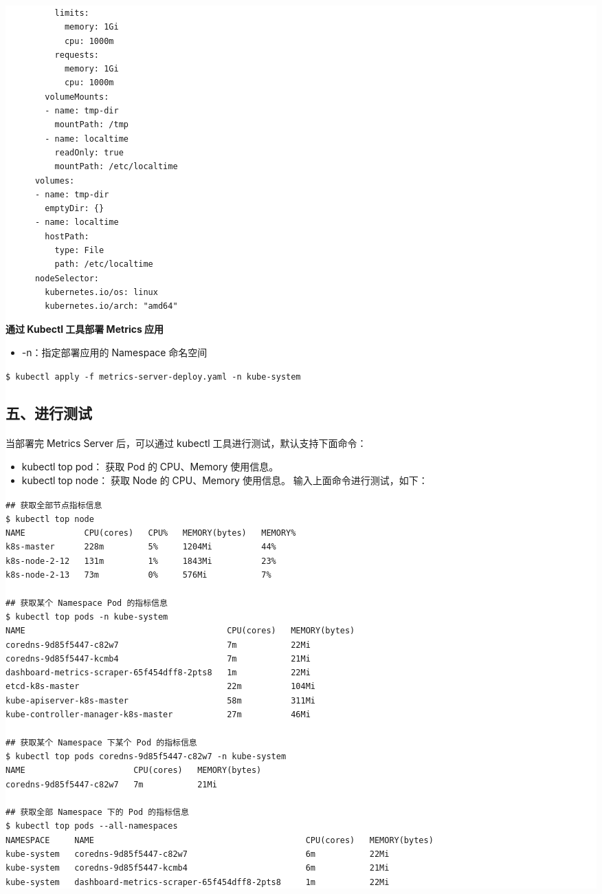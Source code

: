 ```
          limits:
            memory: 1Gi
            cpu: 1000m
          requests:
            memory: 1Gi
            cpu: 1000m
        volumeMounts:
        - name: tmp-dir
          mountPath: /tmp
        - name: localtime
          readOnly: true
          mountPath: /etc/localtime
      volumes:
      - name: tmp-dir
        emptyDir: {}
      - name: localtime
        hostPath:
          type: File
          path: /etc/localtime
      nodeSelector:
        kubernetes.io/os: linux
        kubernetes.io/arch: "amd64"
```
**通过 Kubectl 工具部署 Metrics 应用**
- -n：指定部署应用的 Namespace 命名空间
```
$ kubectl apply -f metrics-server-deploy.yaml -n kube-system
```
## 五、进行测试
当部署完 Metrics Server 后，可以通过 kubectl 工具进行测试，默认支持下面命令：

- kubectl top pod： 获取 Pod 的 CPU、Memory 使用信息。
- kubectl top node： 获取 Node 的 CPU、Memory 使用信息。
输入上面命令进行测试，如下：
```
## 获取全部节点指标信息
$ kubectl top node
NAME            CPU(cores)   CPU%   MEMORY(bytes)   MEMORY%   
k8s-master      228m         5%     1204Mi          44%       
k8s-node-2-12   131m         1%     1843Mi          23%       
k8s-node-2-13   73m          0%     576Mi           7%     

## 获取某个 Namespace Pod 的指标信息
$ kubectl top pods -n kube-system
NAME                                         CPU(cores)   MEMORY(bytes)   
coredns-9d85f5447-c82w7                      7m           22Mi            
coredns-9d85f5447-kcmb4                      7m           21Mi            
dashboard-metrics-scraper-65f454dff8-2pts8   1m           22Mi            
etcd-k8s-master                              22m          104Mi           
kube-apiserver-k8s-master                    58m          311Mi           
kube-controller-manager-k8s-master           27m          46Mi

## 获取某个 Namespace 下某个 Pod 的指标信息
$ kubectl top pods coredns-9d85f5447-c82w7 -n kube-system
NAME                      CPU(cores)   MEMORY(bytes)
coredns-9d85f5447-c82w7   7m           21Mi  

## 获取全部 Namespace 下的 Pod 的指标信息
$ kubectl top pods --all-namespaces
NAMESPACE     NAME                                           CPU(cores)   MEMORY(bytes)
kube-system   coredns-9d85f5447-c82w7                        6m           22Mi            
kube-system   coredns-9d85f5447-kcmb4                        6m           21Mi            
kube-system   dashboard-metrics-scraper-65f454dff8-2pts8     1m           22Mi            
```